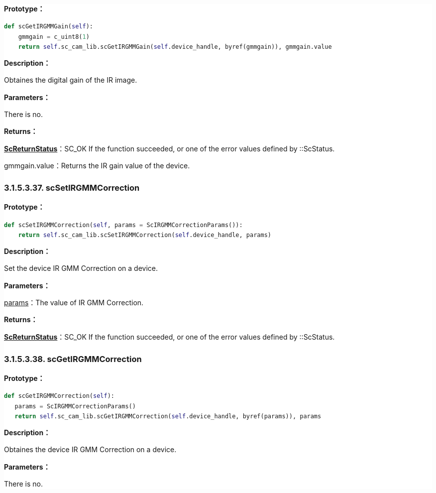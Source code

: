 **Prototype：**

```python
def scGetIRGMMGain(self):
    gmmgain = c_uint8(1)
    return self.sc_cam_lib.scGetIRGMMGain(self.device_handle, byref(gmmgain)), gmmgain.value
```

**Description：**

Obtaines the digital gain of the IR image.

**Parameters：**

There is no.

**Returns：**

[**ScReturnStatus**](#_31514-screturnstatus)：SC_OK If the function succeeded, or one of the error values defined by ::ScStatus.

gmmgain.value：Returns the IR gain value of the device.

### 3.1.5.3.37. scSetIRGMMCorrection

**Prototype：**

```python
def scSetIRGMMCorrection(self, params = ScIRGMMCorrectionParams()):
    return self.sc_cam_lib.scSetIRGMMCorrection(self.device_handle, params)
```

**Description：**

Set the device IR GMM Correction on a device.

**Parameters：**

[params](#_315217-scirgmmcorrectionparams)：The value of IR GMM Correction.

**Returns：**

[**ScReturnStatus**](#_31514-screturnstatus)：SC_OK If the function succeeded, or one of the error values defined by ::ScStatus.

### 3.1.5.3.38. scGetIRGMMCorrection

**Prototype：**

```python
def scGetIRGMMCorrection(self):
   params = ScIRGMMCorrectionParams()
   return self.sc_cam_lib.scGetIRGMMCorrection(self.device_handle, byref(params)), params
```

**Description：**

Obtaines the device IR GMM Correction on a device.

**Parameters：**

There is no.
